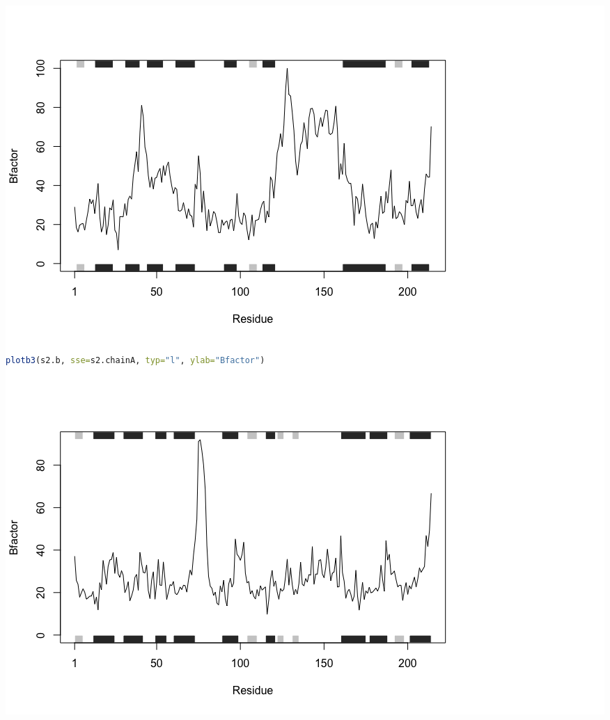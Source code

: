 ![](class06_files/figure-gfm/unnamed-chunk-21-1.png)

``` r
plotb3(s2.b, sse=s2.chainA, typ="l", ylab="Bfactor")
```

![](class06_files/figure-gfm/unnamed-chunk-21-2.png)
